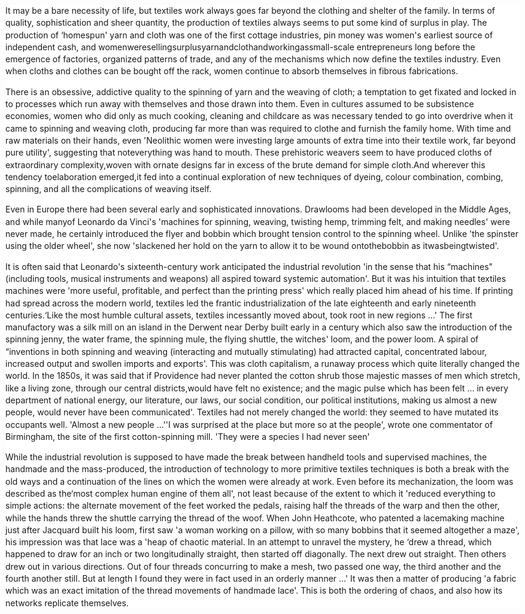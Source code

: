 It may be a bare necessity of life, but textiles work always goes far beyond the clothing and shelter of the family. In terms of quality, sophistication and sheer quantity, the production of textiles always seems to put some kind of surplus in play. The production of ‘homespun' yarn and cloth was one of the first cottage industries, pin money was women's earliest source of independent cash, and womenweresellingsurplusyarnandclothandworkingassmall-scale entrepreneurs long before the emergence of factories, organized patterns of trade, and any of the mechanisms which now define the textiles industry. Even when cloths and clothes can be bought off the rack, women continue to absorb themselves in fibrous fabrications.  

There is an obsessive, addictive quality to the spinning of yarn and the weaving of cloth; a temptation to get fixated and locked in to processes which run away with themselves and those drawn into them. Even in cultures assumed to be subsistence economies, women who did only as much cooking, cleaning and childcare as was necessary tended to go into overdrive when it came to spinning and weaving cloth, producing far more than was required to clothe and furnish the family home. With time and raw materials on their hands, even 'Neolithic women were investing large amounts of extra time into their textile work, far beyond pure utility', suggesting that noteverything was hand to mouth. These prehistoric weavers seem to have produced cloths of extraordinary complexity,woven with ornate designs far in excess of the brute demand for simple cloth.And wherever this tendency toelaboration emerged,it fed into a continual exploration of new techniques of dyeing, colour combination, combing, spinning, and all the complications of weaving itself.  

Even in Europe there had been several early and sophisticated innovations. Drawlooms had been developed in the Middle Ages, and while manyof Leonardo da Vinci's 'machines for spinning, weaving, twisting hemp, trimming felt, and making needles' were never made, he certainly introduced the flyer and bobbin which brought tension control to the spinning wheel. Unlike 'the spinster using the older wheel', she now 'slackened her hold on the yarn to allow it to be wound ontothebobbin as itwasbeingtwisted'.  

It is often said that Leonardo's sixteenth-century work anticipated the industrial revolution 'in the sense that his “machines" (including tools, musical instruments and weapons) all aspired toward systemic automation'. But it was his intuition that textiles machines were 'more useful, profitable, and perfect than the printing press' which really placed him ahead of his time. If printing had spread across the modern world, textiles led the frantic industrialization of the late eighteenth and early nineteenth centuries.‘Like the most humble cultural assets, textiles incessantly moved about, took root in new regions ...' The first manufactory was a silk mill on an island in the Derwent near Derby built early in a century which also saw the introduction of the spinning jenny, the water frame, the spinning mule, the flying shuttle, the witches' loom, and the power loom. A spiral of “inventions in both spinning and weaving (interacting and mutually stimulating) had attracted capital, concentrated labour, increased output and swollen imports and exports'. This was cloth capitalism, a runaway process which quite literally changed the world. In the 1850s, it was said that if Providence had never planted the cotton shrub those majestic masses of men which stretch, like a living zone, through our central districts,would have felt no existence; and the magic pulse which has been felt ... in every department of national energy, our literature, our laws, our social condition, our political institutions, making us almost a new people, would never have been communicated'. Textiles had not merely changed the world: they seemed to have mutated its occupants well. 'Almost a new people ...''I was surprised at the place but more so at the people', wrote one commentator of Birmingham, the site of the first cotton-spinning mill. 'They were a species I had never seen'  

While the industrial revolution is supposed to have made the break between handheld tools and supervised machines, the handmade and the mass-produced, the introduction of technology to more primitive textiles techniques is both a break with the old ways and a continuation of the lines on which the women were already at work. Even before its mechanization, the loom was described as the‘most complex human engine of them all', not least because of the extent to which it 'reduced everything to simple actions: the alternate movement of the feet worked the pedals, raising half the threads of the warp and then the other, while the hands threw the shuttle carrying the thread of the woof. When John Heathcote, who patented a lacemaking machine just after Jacquard built his loom, first saw 'a woman working on a pillow, with so many bobbins that it seemed altogether a maze', his impression was that lace was a 'heap of chaotic material. In an attempt to unravel the mystery, he ‘drew a thread, which happened to draw for an inch or two longitudinally straight, then started off diagonally. The next drew out straight. Then others drew out in various directions. Out of four threads concurring to make a mesh, two passed one way, the third another and the fourth another still. But at length I found they were in fact used in an orderly manner ...' It was then a matter of producing 'a fabric which was an exact imitation of the thread movements of handmade lace'. This is both the ordering of chaos, and also how its networks replicate themselves.  
